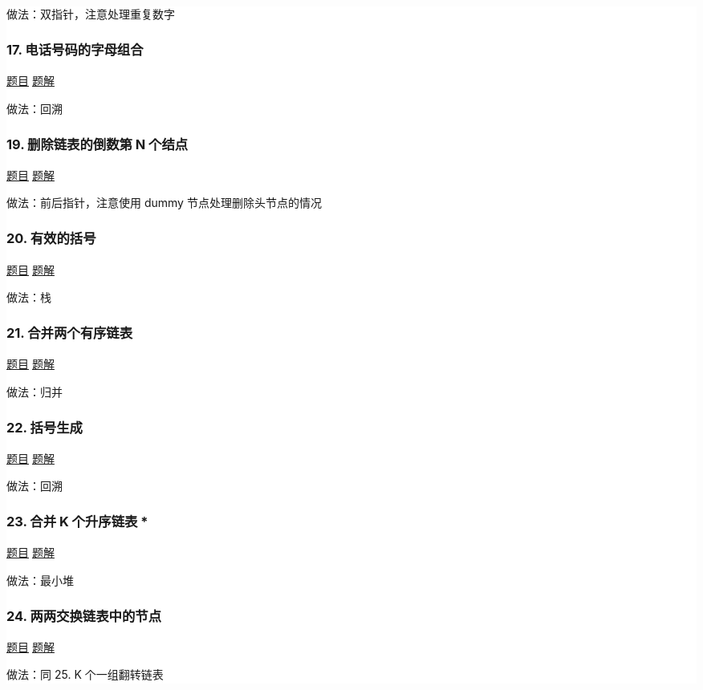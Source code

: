 做法：双指针，注意处理重复数字


### 17. 电话号码的字母组合
[题目](https://leetcode.cn/problems/letter-combinations-of-a-phone-number)
[题解](https://leetcode.cn/problems/letter-combinations-of-a-phone-number/solutions/2059416/hui-su-bu-hui-xie-tao-lu-zai-ci-pythonja-3orv)

做法：回溯


### 19. 删除链表的倒数第 N 个结点
[题目](https://leetcode.cn/problems/remove-nth-node-from-end-of-list/)
[题解](https://leetcode.cn/problems/remove-nth-node-from-end-of-list/solutions/2004057/ru-he-shan-chu-jie-dian-liu-fen-zhong-ga-xpfs)

做法：前后指针，注意使用 dummy 节点处理删除头节点的情况


### 20. 有效的括号
[题目](https://leetcode.cn/problems/valid-parentheses)
[题解](https://leetcode.cn/problems/valid-parentheses/solutions/2809539/gua-hao-xiao-xiao-le-san-chong-li-yong-z-2xb3)

做法：栈


### 21. 合并两个有序链表
[题目](https://leetcode.cn/problems/merge-two-sorted-lists)
[题解](https://leetcode.cn/problems/merge-two-sorted-lists/solutions/2373691/liang-chong-fang-fa-die-dai-di-gui-pytho-wf75)

做法：归并


### 22. 括号生成
[题目](https://leetcode.cn/problems/generate-parentheses)
[题解](https://leetcode.cn/problems/generate-parentheses/solutions/2071015/hui-su-bu-hui-xie-tao-lu-zai-ci-pythonja-wcdw)

做法：回溯


### 23. 合并 K 个升序链表 *
[题目](https://leetcode.cn/problems/merge-k-sorted-lists)
[题解](https://leetcode.cn/problems/merge-k-sorted-lists/solutions/2384305/liang-chong-fang-fa-zui-xiao-dui-fen-zhi-zbzx)

做法：最小堆


### 24. 两两交换链表中的节点
[题目](https://leetcode.cn/problems/swap-nodes-in-pairs)
[题解](https://leetcode.cn/problems/swap-nodes-in-pairs/submissions/653994333/)

做法：同 25. K 个一组翻转链表
